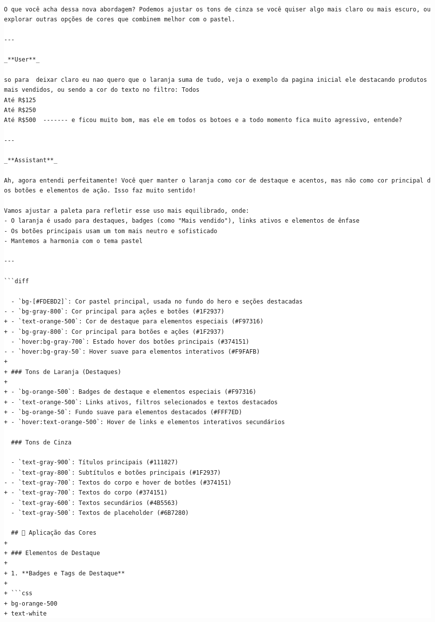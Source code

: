 ```
O que você acha dessa nova abordagem? Podemos ajustar os tons de cinza se você quiser algo mais claro ou mais escuro, ou explorar outras opções de cores que combinem melhor com o pastel.

---

_**User**_

so para  deixar claro eu nao quero que o laranja suma de tudo, veja o exemplo da pagina inicial ele destacando produtos mais vendidos, ou sendo a cor do texto no filtro: Todos
Até R$125
Até R$250
Até R$500  ------- e ficou muito bom, mas ele em todos os botoes e a todo momento fica muito agressivo, entende?

---

_**Assistant**_

Ah, agora entendi perfeitamente! Você quer manter o laranja como cor de destaque e acentos, mas não como cor principal dos botões e elementos de ação. Isso faz muito sentido!

Vamos ajustar a paleta para refletir esse uso mais equilibrado, onde:
- O laranja é usado para destaques, badges (como "Mais vendido"), links ativos e elementos de ênfase
- Os botões principais usam um tom mais neutro e sofisticado
- Mantemos a harmonia com o tema pastel

---

```diff
  
  - `bg-[#FDEBD2]`: Cor pastel principal, usada no fundo do hero e seções destacadas
- - `bg-gray-800`: Cor principal para ações e botões (#1F2937)
+ - `text-orange-500`: Cor de destaque para elementos especiais (#F97316)
+ - `bg-gray-800`: Cor principal para botões e ações (#1F2937)
  - `hover:bg-gray-700`: Estado hover dos botões principais (#374151)
- - `hover:bg-gray-50`: Hover suave para elementos interativos (#F9FAFB)
+ 
+ ### Tons de Laranja (Destaques)
+ 
+ - `bg-orange-500`: Badges de destaque e elementos especiais (#F97316)
+ - `text-orange-500`: Links ativos, filtros selecionados e textos destacados
+ - `bg-orange-50`: Fundo suave para elementos destacados (#FFF7ED)
+ - `hover:text-orange-500`: Hover de links e elementos interativos secundários
  
  ### Tons de Cinza
  
  - `text-gray-900`: Títulos principais (#111827)
  - `text-gray-800`: Subtítulos e botões principais (#1F2937)
- - `text-gray-700`: Textos do corpo e hover de botões (#374151)
+ - `text-gray-700`: Textos do corpo (#374151)
  - `text-gray-600`: Textos secundários (#4B5563)
  - `text-gray-500`: Textos de placeholder (#6B7280)
  
  ## 🎯 Aplicação das Cores
+ 
+ ### Elementos de Destaque
+ 
+ 1. **Badges e Tags de Destaque**
+ 
+ ```css
+ bg-orange-500
+ text-white
```
